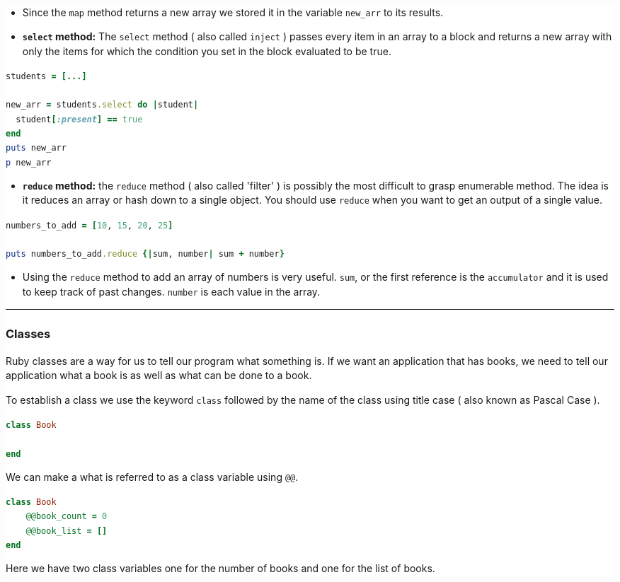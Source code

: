 - Since the `map` method returns a new array we stored it in the variable `new_arr` to its results.

- **`select` method:** The `select` method ( also called `inject` ) passes every item in an array to a block and returns a new array with only the items for which the condition you set in the block evaluated to be true.

```ruby
students = [...]

new_arr = students.select do |student|
  student[:present] == true
end
puts new_arr
p new_arr

```

- **`reduce` method:** the `reduce` method ( also called 'filter' ) is possibly the most difficult to grasp enumerable method. The idea is it reduces an array or hash down to a single object. You should use `reduce` when you want to get an output of a single value.

```ruby
numbers_to_add = [10, 15, 20, 25]

puts numbers_to_add.reduce {|sum, number| sum + number}
```

- Using the `reduce` method to add an array of numbers is very useful. `sum`, or the first reference is the `accumulator` and it is used to keep track of past changes. `number` is each value in the array.

---

### Classes

Ruby classes are a way for us to tell our program what something is. If we want an application that has books, we need to tell our application what a book is as well as what can be done to a book.

To establish a class we use the keyword `class` followed by the name of the class using title case ( also known as Pascal Case ).

```ruby
class Book

end
```

We can make a what is referred to as a class variable using `@@`.

```ruby
class Book
    @@book_count = 0
    @@book_list = []
end
```

Here we have two class variables one for the number of books and one for the list of books.
